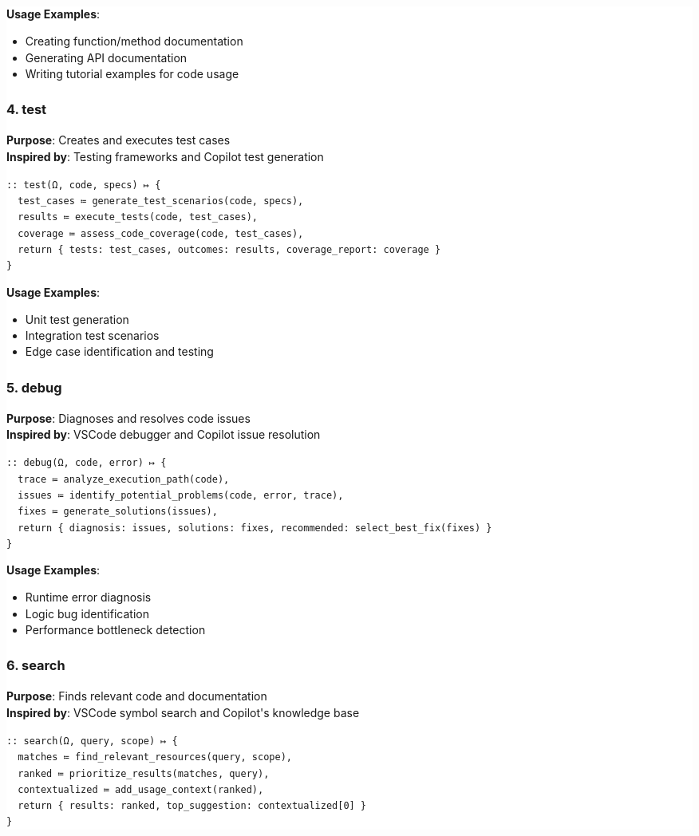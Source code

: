 **Usage Examples**:
- Creating function/method documentation
- Generating API documentation
- Writing tutorial examples for code usage

### 4. test
**Purpose**: Creates and executes test cases  
**Inspired by**: Testing frameworks and Copilot test generation  

```
:: test(Ω, code, specs) ↦ {
  test_cases ≔ generate_test_scenarios(code, specs),
  results ≔ execute_tests(code, test_cases),
  coverage ≔ assess_code_coverage(code, test_cases),
  return { tests: test_cases, outcomes: results, coverage_report: coverage }
}
```

**Usage Examples**:
- Unit test generation
- Integration test scenarios
- Edge case identification and testing

### 5. debug
**Purpose**: Diagnoses and resolves code issues  
**Inspired by**: VSCode debugger and Copilot issue resolution  

```
:: debug(Ω, code, error) ↦ {
  trace ≔ analyze_execution_path(code),
  issues ≔ identify_potential_problems(code, error, trace),
  fixes ≔ generate_solutions(issues),
  return { diagnosis: issues, solutions: fixes, recommended: select_best_fix(fixes) }
}
```

**Usage Examples**:
- Runtime error diagnosis
- Logic bug identification
- Performance bottleneck detection

### 6. search
**Purpose**: Finds relevant code and documentation  
**Inspired by**: VSCode symbol search and Copilot's knowledge base  

```
:: search(Ω, query, scope) ↦ {
  matches ≔ find_relevant_resources(query, scope),
  ranked ≔ prioritize_results(matches, query),
  contextualized ≔ add_usage_context(ranked),
  return { results: ranked, top_suggestion: contextualized[0] }
}
```
